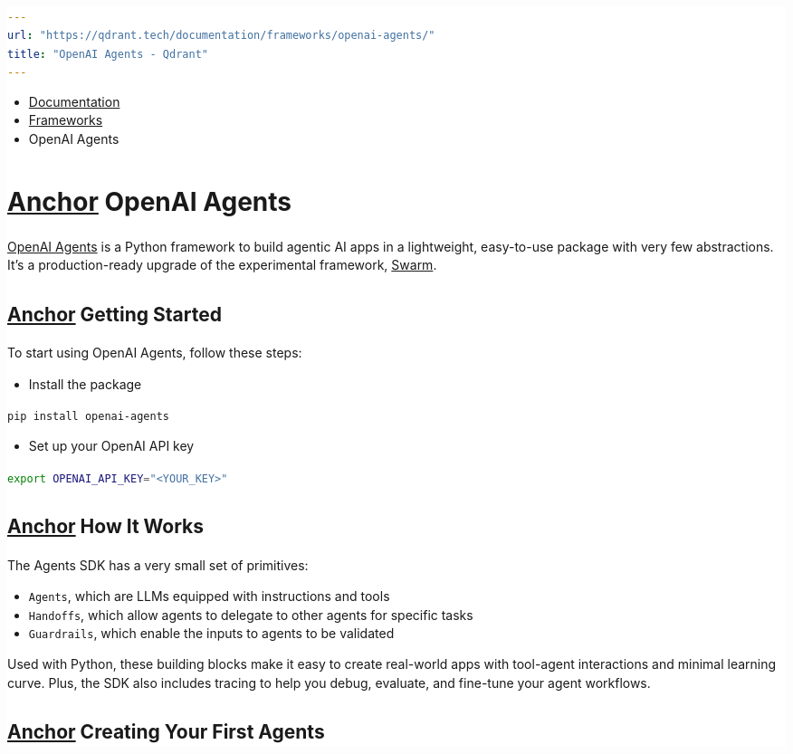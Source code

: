 ```yaml
---
url: "https://qdrant.tech/documentation/frameworks/openai-agents/"
title: "OpenAI Agents - Qdrant"
---
```


- [Documentation](https://qdrant.tech/documentation/)
- [Frameworks](https://qdrant.tech/documentation/frameworks/)
- OpenAI Agents

# [Anchor](https://qdrant.tech/documentation/frameworks/openai-agents/\#openai-agents) OpenAI Agents

[OpenAI Agents](https://github.com/openai/openai-agents-python) is a Python framework to build agentic AI apps in a lightweight, easy-to-use package with very few abstractions. It’s a production-ready upgrade of the experimental framework, [Swarm](https://github.com/openai/swarm).

## [Anchor](https://qdrant.tech/documentation/frameworks/openai-agents/\#getting-started) Getting Started

To start using OpenAI Agents, follow these steps:

- Install the package

```bash
pip install openai-agents

```

- Set up your OpenAI API key

```bash
export OPENAI_API_KEY="<YOUR_KEY>"

```

## [Anchor](https://qdrant.tech/documentation/frameworks/openai-agents/\#how-it-works) How It Works

The Agents SDK has a very small set of primitives:

- `Agents`, which are LLMs equipped with instructions and tools
- `Handoffs`, which allow agents to delegate to other agents for specific tasks
- `Guardrails`, which enable the inputs to agents to be validated

Used with Python, these building blocks make it easy to create real-world apps with tool-agent interactions and minimal learning curve. Plus, the SDK also includes tracing to help you debug, evaluate, and fine-tune your agent workflows.

## [Anchor](https://qdrant.tech/documentation/frameworks/openai-agents/\#creating-your-first-agents) Creating Your First Agents
